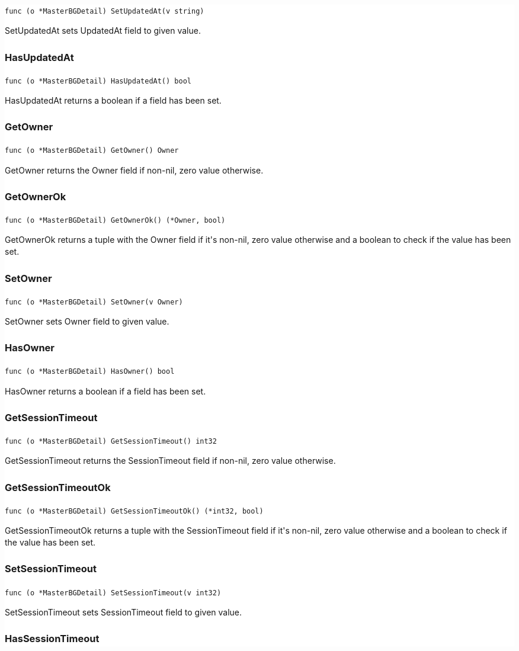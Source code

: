 `func (o *MasterBGDetail) SetUpdatedAt(v string)`

SetUpdatedAt sets UpdatedAt field to given value.

### HasUpdatedAt

`func (o *MasterBGDetail) HasUpdatedAt() bool`

HasUpdatedAt returns a boolean if a field has been set.

### GetOwner

`func (o *MasterBGDetail) GetOwner() Owner`

GetOwner returns the Owner field if non-nil, zero value otherwise.

### GetOwnerOk

`func (o *MasterBGDetail) GetOwnerOk() (*Owner, bool)`

GetOwnerOk returns a tuple with the Owner field if it's non-nil, zero value otherwise
and a boolean to check if the value has been set.

### SetOwner

`func (o *MasterBGDetail) SetOwner(v Owner)`

SetOwner sets Owner field to given value.

### HasOwner

`func (o *MasterBGDetail) HasOwner() bool`

HasOwner returns a boolean if a field has been set.

### GetSessionTimeout

`func (o *MasterBGDetail) GetSessionTimeout() int32`

GetSessionTimeout returns the SessionTimeout field if non-nil, zero value otherwise.

### GetSessionTimeoutOk

`func (o *MasterBGDetail) GetSessionTimeoutOk() (*int32, bool)`

GetSessionTimeoutOk returns a tuple with the SessionTimeout field if it's non-nil, zero value otherwise
and a boolean to check if the value has been set.

### SetSessionTimeout

`func (o *MasterBGDetail) SetSessionTimeout(v int32)`

SetSessionTimeout sets SessionTimeout field to given value.

### HasSessionTimeout
